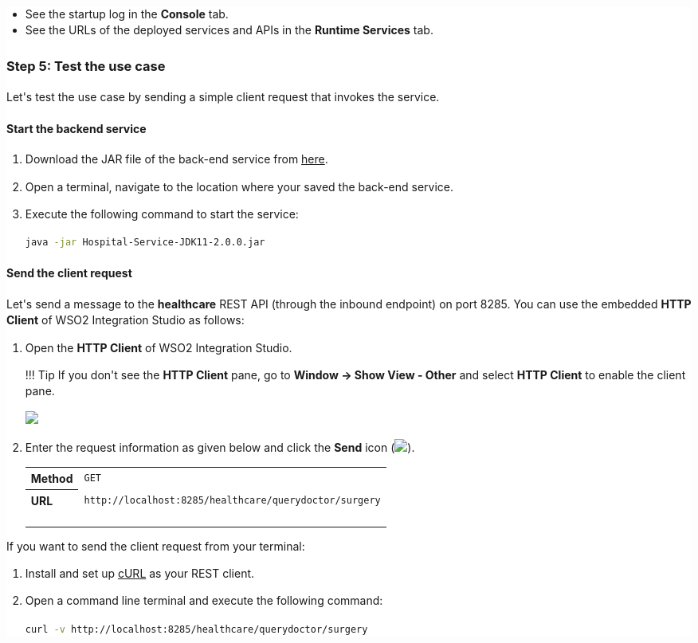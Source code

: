 - See the startup log in the **Console** tab.
- See the URLs of the deployed services and APIs in the **Runtime Services** tab.

### Step 5: Test the use case

Let's test the use case by sending a simple client request that invokes the service.

#### Start the backend service

1. Download the JAR file of the back-end service from [here](https://github.com/wso2-docs/WSO2_EI/blob/master/Back-End-Service/Hospital-Service-JDK11-2.0.0.jar).
2. Open a terminal, navigate to the location where your saved the back-end service.
3. Execute the following command to start the service:

    ```bash
    java -jar Hospital-Service-JDK11-2.0.0.jar
    ```

#### Send the client request

Let's send a message to the **healthcare** REST API (through the inbound endpoint) on port 8285. You can use the embedded <b>HTTP Client</b> of WSO2 Integration Studio as follows:

1. Open the <b>HTTP Client</b> of WSO2 Integration Studio.

    !!! Tip
        If you don't see the <b>HTTP Client</b> pane, go to <b>Window -> Show View - Other</b> and select <b>HTTP Client</b> to enable the client pane.

    <img src="{{base_path}}/assets/img/integrate/tutorials/common/http4e-client-empty.png" width="800">
    
2. Enter the request information as given below and click the <b>Send</b> icon (<img src="{{base_path}}/assets/img/integrate/tutorials/common/play-head-icon.png" width="20">).
    
    <table>
        <tr>
            <th>Method</th>
            <td>
               <code>GET</code> 
            </td>
        </tr>
        <tr>
            <th>URL</th>
            <td><code>http://localhost:8285/healthcare/querydoctor/surgery</code></br></br>
            </td>
        </tr>
     </table>
     
If you want to send the client request from your terminal:

1.  Install and set up [cURL](https://curl.haxx.se/) as your REST client.
2.  Open a command line terminal and execute the following command:

    ```bash
    curl -v http://localhost:8285/healthcare/querydoctor/surgery
    ```
